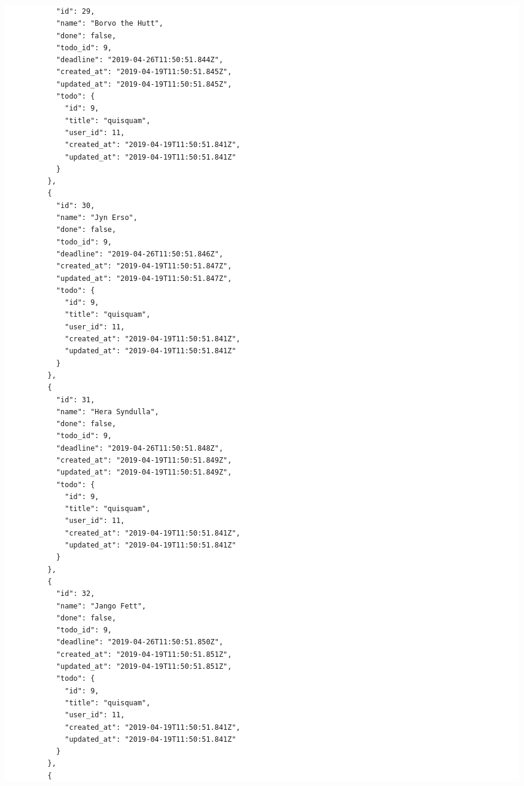                 "id": 29,
                "name": "Borvo the Hutt",
                "done": false,
                "todo_id": 9,
                "deadline": "2019-04-26T11:50:51.844Z",
                "created_at": "2019-04-19T11:50:51.845Z",
                "updated_at": "2019-04-19T11:50:51.845Z",
                "todo": {
                  "id": 9,
                  "title": "quisquam",
                  "user_id": 11,
                  "created_at": "2019-04-19T11:50:51.841Z",
                  "updated_at": "2019-04-19T11:50:51.841Z"
                }
              },
              {
                "id": 30,
                "name": "Jyn Erso",
                "done": false,
                "todo_id": 9,
                "deadline": "2019-04-26T11:50:51.846Z",
                "created_at": "2019-04-19T11:50:51.847Z",
                "updated_at": "2019-04-19T11:50:51.847Z",
                "todo": {
                  "id": 9,
                  "title": "quisquam",
                  "user_id": 11,
                  "created_at": "2019-04-19T11:50:51.841Z",
                  "updated_at": "2019-04-19T11:50:51.841Z"
                }
              },
              {
                "id": 31,
                "name": "Hera Syndulla",
                "done": false,
                "todo_id": 9,
                "deadline": "2019-04-26T11:50:51.848Z",
                "created_at": "2019-04-19T11:50:51.849Z",
                "updated_at": "2019-04-19T11:50:51.849Z",
                "todo": {
                  "id": 9,
                  "title": "quisquam",
                  "user_id": 11,
                  "created_at": "2019-04-19T11:50:51.841Z",
                  "updated_at": "2019-04-19T11:50:51.841Z"
                }
              },
              {
                "id": 32,
                "name": "Jango Fett",
                "done": false,
                "todo_id": 9,
                "deadline": "2019-04-26T11:50:51.850Z",
                "created_at": "2019-04-19T11:50:51.851Z",
                "updated_at": "2019-04-19T11:50:51.851Z",
                "todo": {
                  "id": 9,
                  "title": "quisquam",
                  "user_id": 11,
                  "created_at": "2019-04-19T11:50:51.841Z",
                  "updated_at": "2019-04-19T11:50:51.841Z"
                }
              },
              {